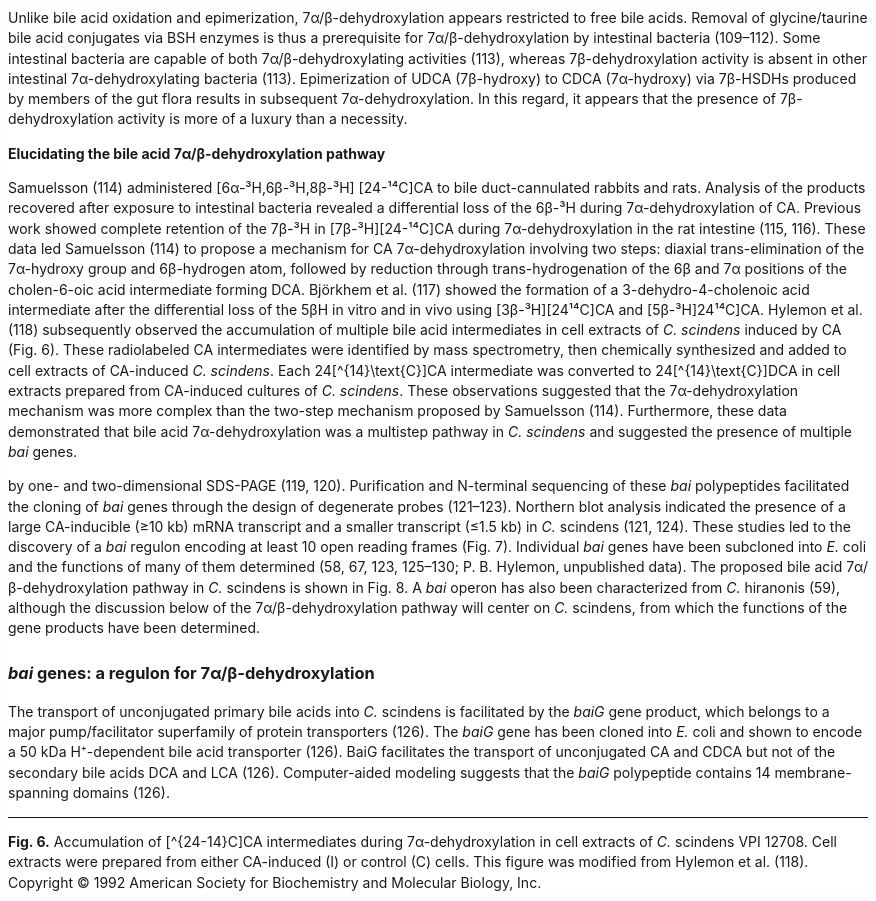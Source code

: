 Unlike bile acid oxidation and epimerization, 7α/β-dehydroxylation appears restricted to free bile acids. Removal of glycine/taurine bile acid conjugates via BSH enzymes is thus a prerequisite for 7α/β-dehydroxylation by intestinal bacteria (109–112). Some intestinal bacteria are capable of both 7α/β-dehydroxylating activities (113), whereas 7β-dehydroxylation activity is absent in other intestinal 7α-dehydroxylating bacteria (113). Epimerization of UDCA (7β-hydroxy) to CDCA (7α-hydroxy) via 7β-HSDHs produced by members of the gut flora results in subsequent 7α-dehydroxylation. In this regard, it appears that the presence of 7β-dehydroxylation activity is more of a luxury than a necessity.

**Elucidating the bile acid 7α/β-dehydroxylation pathway**

Samuelsson (114) administered \[6α-³H,6β-³H,8β-³H\] \[24-¹⁴C\]CA to bile duct-cannulated rabbits and rats. Analysis of the products recovered after exposure to intestinal bacteria revealed a differential loss of the 6β-³H during 7α-dehydroxylation of CA. Previous work showed complete retention of the 7β-³H in \[7β-³H\]\[24-¹⁴C\]CA during 7α-dehydroxylation in the rat intestine (115, 116). These data led Samuelsson (114) to propose a mechanism for CA 7α-dehydroxylation involving two steps: diaxial trans-elimination of the 7α-hydroxy group and 6β-hydrogen atom, followed by reduction through trans-hydrogenation of the 6β and 7α positions of the cholen-6-oic acid intermediate forming DCA. Björkhem et al. (117) showed the formation of a 3-dehydro-4-cholenoic acid intermediate after the differential loss of the 5βH in vitro and in vivo using \[3β-³H\]\[24¹⁴C\]CA and \[5β-³H\]24¹⁴C\]CA. Hylemon et al. (118) subsequently observed the accumulation of multiple bile acid intermediates in cell extracts of *C. scindens* induced by CA (Fig. 6). These radiolabeled CA intermediates were identified by mass spectrometry, then chemically synthesized and added to cell extracts of CA-induced *C. scindens*. Each 24\[^{14}\text{C}\]CA intermediate was converted to 24\[^{14}\text{C}\]DCA in cell extracts prepared from CA-induced cultures of *C. scindens*. These observations suggested that the 7α-dehydroxylation mechanism was more complex than the two-step mechanism proposed by Samuelsson (114). Furthermore, these data demonstrated that bile acid 7α-dehydroxylation was a multistep pathway in *C. scindens* and suggested the presence of multiple *bai* genes.

by one- and two-dimensional SDS-PAGE (119, 120). Purification and N-terminal sequencing of these *bai* polypeptides facilitated the cloning of *bai* genes through the design of degenerate probes (121–123). Northern blot analysis indicated the presence of a large CA-inducible (≥10 kb) mRNA transcript and a smaller transcript (≤1.5 kb) in *C.* scindens (121, 124). These studies led to the discovery of a *bai* regulon encoding at least 10 open reading frames (Fig. 7). Individual *bai* genes have been subcloned into *E.* coli and the functions of many of them determined (58, 67, 123, 125–130; P. B. Hylemon, unpublished data). The proposed bile acid 7α/β-dehydroxylation pathway in *C.* scindens is shown in Fig. 8. A *bai* operon has also been characterized from *C.* hiranonis (59), although the discussion below of the 7α/β-dehydroxylation pathway will center on *C.* scindens, from which the functions of the gene products have been determined.

### *bai* genes: a regulon for 7α/β-dehydroxylation

The transport of unconjugated primary bile acids into *C.* scindens is facilitated by the *baiG* gene product, which belongs to a major pump/facilitator superfamily of protein transporters (126). The *baiG* gene has been cloned into *E.* coli and shown to encode a 50 kDa H⁺-dependent bile acid transporter (126). BaiG facilitates the transport of unconjugated CA and CDCA but not of the secondary bile acids DCA and LCA (126). Computer-aided modeling suggests that the *baiG* polypeptide contains 14 membrane-spanning domains (126).

---

**Fig. 6.** Accumulation of \[^{24-14}C\]CA intermediates during 7α-dehydroxylation in cell extracts of *C.* scindens VPI 12708. Cell extracts were prepared from either CA-induced (I) or control (C) cells. This figure was modified from Hylemon et al. (118). Copyright © 1992 American Society for Biochemistry and Molecular Biology, Inc.
